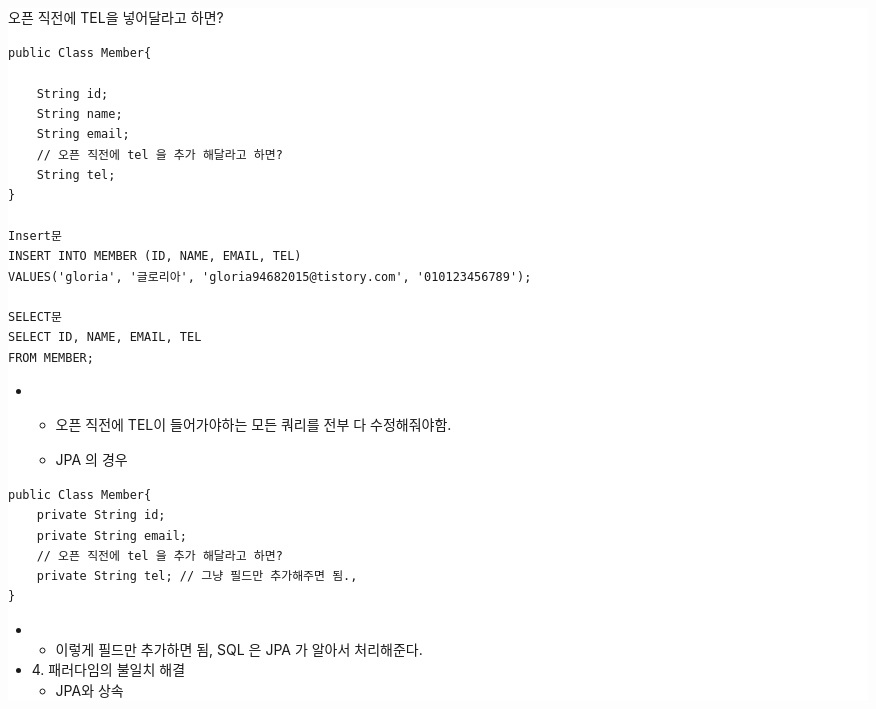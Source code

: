 오픈 직전에 TEL을 넣어달라고 하면?

```
public Class Member{
	
    String id;
    String name;
    String email;
    // 오픈 직전에 tel 을 추가 해달라고 하면?
    String tel;
}

Insert문
INSERT INTO MEMBER (ID, NAME, EMAIL, TEL) 
VALUES('gloria', '글로리아', 'gloria94682015@tistory.com', '010123456789');

SELECT문
SELECT ID, NAME, EMAIL, TEL 
FROM MEMBER;
```

-    
    -   오픈 직전에 TEL이 들어가야하는 모든 쿼리를 전부 다 수정해줘야함.
    
    -   JPA 의 경우

```
public Class Member{
    private String id;
    private String email;
    // 오픈 직전에 tel 을 추가 해달라고 하면?
    private String tel; // 그냥 필드만 추가해주면 됨.,
}
```

-     
    -   이렇게 필드만 추가하면 됨, SQL 은 JPA 가 알아서 처리해준다.
-   4\. 패러다임의 불일치 해결
    -   JPA와 상속 
